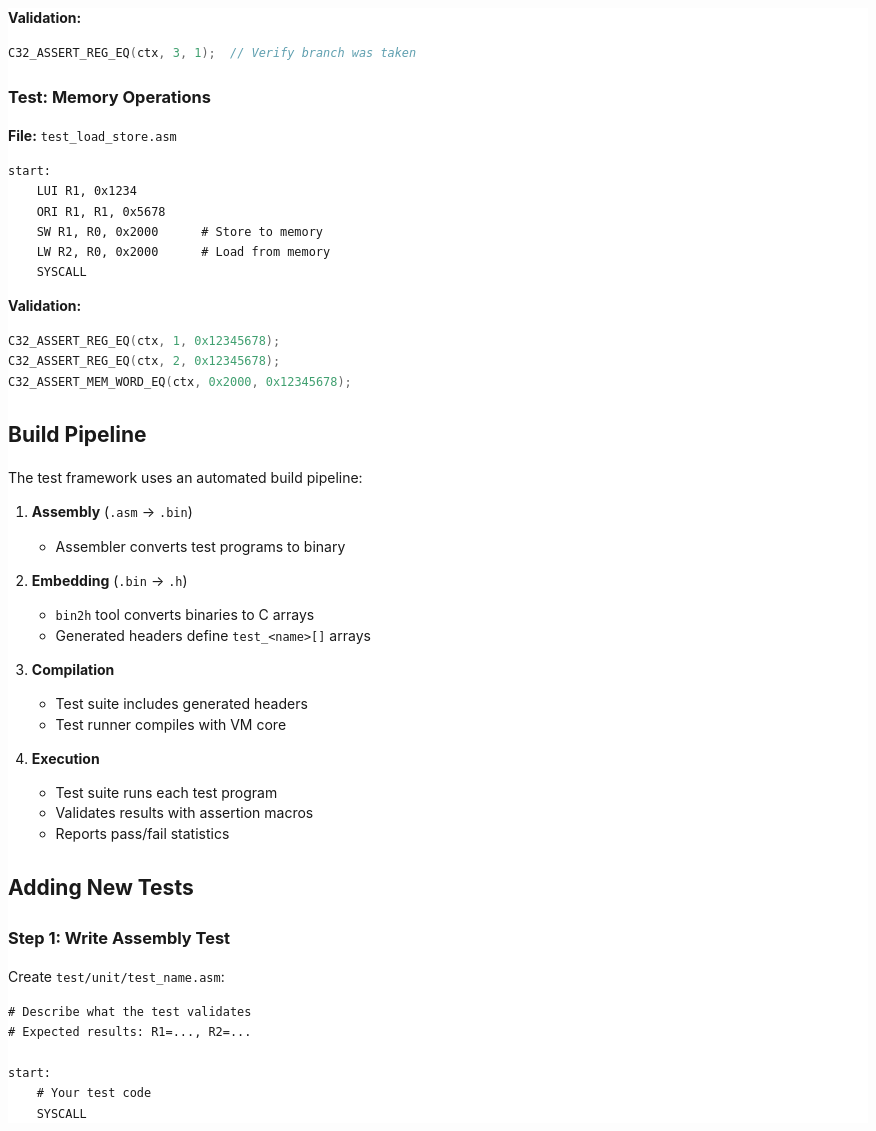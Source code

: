 **Validation:**
```c
C32_ASSERT_REG_EQ(ctx, 3, 1);  // Verify branch was taken
```

### Test: Memory Operations

**File:** `test_load_store.asm`
```assembly
start:
    LUI R1, 0x1234
    ORI R1, R1, 0x5678
    SW R1, R0, 0x2000      # Store to memory
    LW R2, R0, 0x2000      # Load from memory
    SYSCALL
```

**Validation:**
```c
C32_ASSERT_REG_EQ(ctx, 1, 0x12345678);
C32_ASSERT_REG_EQ(ctx, 2, 0x12345678);
C32_ASSERT_MEM_WORD_EQ(ctx, 0x2000, 0x12345678);
```

## Build Pipeline

The test framework uses an automated build pipeline:

1. **Assembly** (`.asm` → `.bin`)
   - Assembler converts test programs to binary

2. **Embedding** (`.bin` → `.h`)
   - `bin2h` tool converts binaries to C arrays
   - Generated headers define `test_<name>[]` arrays

3. **Compilation**
   - Test suite includes generated headers
   - Test runner compiles with VM core

4. **Execution**
   - Test suite runs each test program
   - Validates results with assertion macros
   - Reports pass/fail statistics

## Adding New Tests

### Step 1: Write Assembly Test

Create `test/unit/test_name.asm`:
```assembly
# Describe what the test validates
# Expected results: R1=..., R2=...

start:
    # Your test code
    SYSCALL
```
